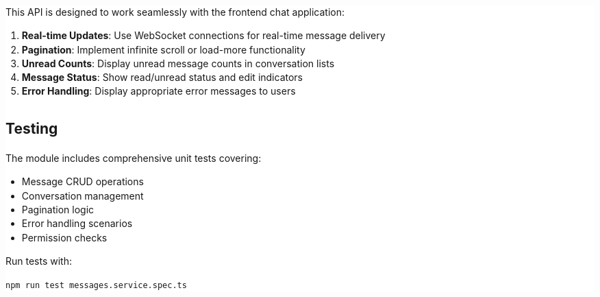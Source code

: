 This API is designed to work seamlessly with the frontend chat application:

1. **Real-time Updates**: Use WebSocket connections for real-time message delivery
2. **Pagination**: Implement infinite scroll or load-more functionality
3. **Unread Counts**: Display unread message counts in conversation lists
4. **Message Status**: Show read/unread status and edit indicators
5. **Error Handling**: Display appropriate error messages to users

## Testing

The module includes comprehensive unit tests covering:
- Message CRUD operations
- Conversation management
- Pagination logic
- Error handling scenarios
- Permission checks

Run tests with:
```bash
npm run test messages.service.spec.ts
```
